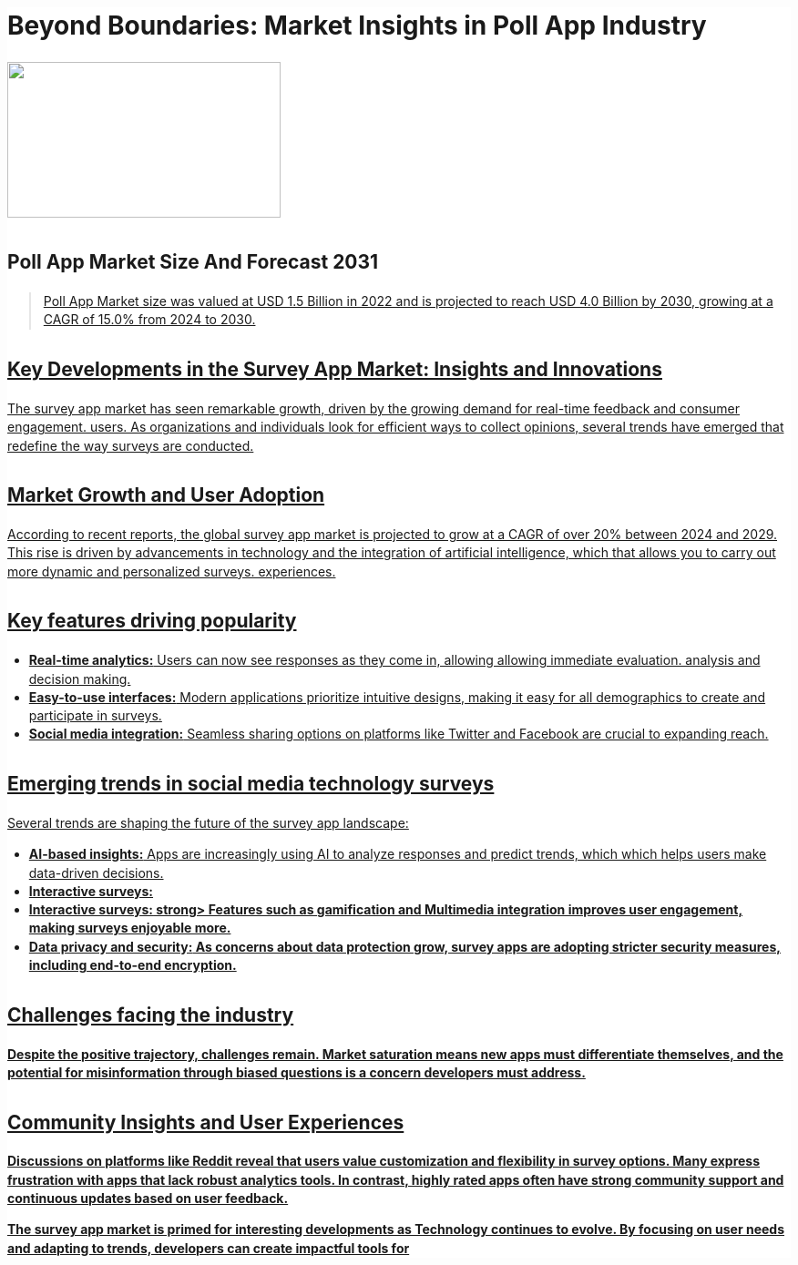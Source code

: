<h1>Beyond Boundaries: Market Insights in Poll App Industry</h1><img src="https://ffe5etoiles.com/wp-content/uploads/2025/01/MST7-300x171.png" alt="" width="300" height="171" class="aligncenter size-medium wp-image-105565" /><h2>Poll App Market Size And Forecast 2031</h2><blockquote><p><p><a href="https://www.verifiedmarketreports.com/download-sample/?rid=888552&utm_source=Github&utm_medium=365" target="_blank">Poll App Market size was valued at USD 1.5 Billion in 2022 and is projected to reach USD 4.0 Billion by 2030, growing at a CAGR of 15.0% from 2024 to 2030.</strong></span></p></p></blockquote><h2>Key Developments in the Survey App Market: Insights and Innovations</h2><p>The survey app market has seen remarkable growth, driven by the growing demand for real-time feedback and consumer engagement. users. As organizations and individuals look for efficient ways to collect opinions, several trends have emerged that redefine the way surveys are conducted.</p><h2>Market Growth and User Adoption</h2><p >According to recent reports, the global survey app market is projected to grow at a CAGR of over 20% between 2024 and 2029. This rise is driven by advancements in technology and the integration of artificial intelligence, which that allows you to carry out more dynamic and personalized surveys. experiences.</p><h2>Key features driving popularity</h2><ul><li><strong>Real-time analytics:</strong> Users can now see responses as they come in, allowing allowing immediate evaluation. analysis and decision making.</li><li><strong>Easy-to-use interfaces:</strong> Modern applications prioritize intuitive designs, making it easy for all demographics to create and participate in surveys.</li ><li ><strong>Social media integration:</strong> Seamless sharing options on platforms like Twitter and Facebook are crucial to expanding reach.</li></ul><h2>Emerging trends in social media technology surveys</h2><p>Several trends are shaping the future of the survey app landscape:</p><ul> <li><strong>AI-based insights:</strong> Apps are increasingly using AI to analyze responses and predict trends, which which helps users make data-driven decisions.</li><li><strong>Interactive surveys:</li><li><strong>Interactive surveys:</strong> strong> Features such as gamification and Multimedia integration improves user engagement, making surveys enjoyable more.</li><li><strong>Data privacy and security:</strong> As concerns about data protection grow, survey apps are adopting stricter security measures, including end-to-end encryption.</li> </ul><h2>Challenges facing the industry</h2><p>Despite the positive trajectory, challenges remain. Market saturation means new apps must differentiate themselves, and the potential for misinformation through biased questions is a concern developers must address.</p><h2>Community Insights and User Experiences</h2> <p>Discussions on platforms like Reddit reveal that users value customization and flexibility in survey options. Many express frustration with apps that lack robust analytics tools. In contrast, highly rated apps often have strong community support and continuous updates based on user feedback.</p><p>The survey app market is primed for interesting developments as Technology continues to evolve. By focusing on user needs and adapting to trends, developers can create impactful tools for